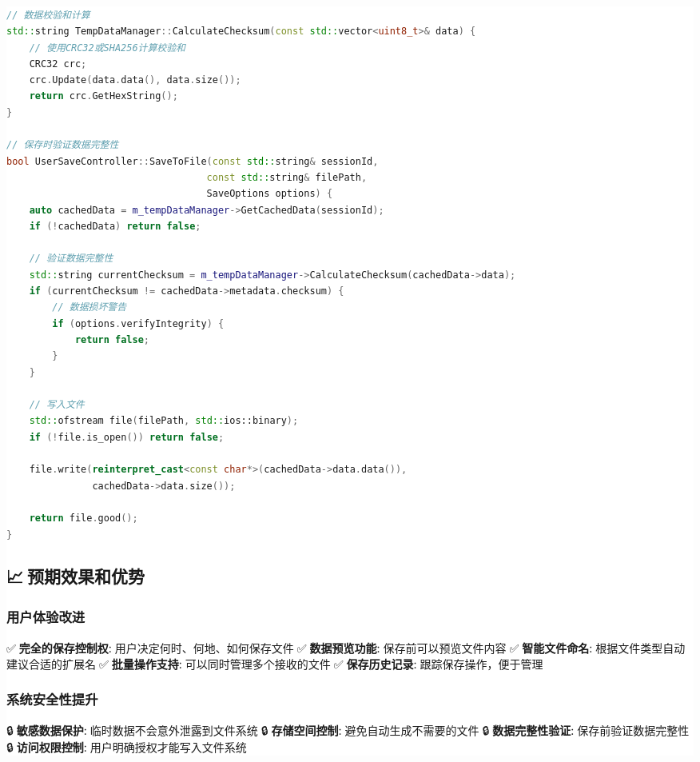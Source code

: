 ```cpp
// 数据校验和计算
std::string TempDataManager::CalculateChecksum(const std::vector<uint8_t>& data) {
    // 使用CRC32或SHA256计算校验和
    CRC32 crc;
    crc.Update(data.data(), data.size());
    return crc.GetHexString();
}

// 保存时验证数据完整性
bool UserSaveController::SaveToFile(const std::string& sessionId, 
                                   const std::string& filePath,
                                   SaveOptions options) {
    auto cachedData = m_tempDataManager->GetCachedData(sessionId);
    if (!cachedData) return false;
    
    // 验证数据完整性
    std::string currentChecksum = m_tempDataManager->CalculateChecksum(cachedData->data);
    if (currentChecksum != cachedData->metadata.checksum) {
        // 数据损坏警告
        if (options.verifyIntegrity) {
            return false;
        }
    }
    
    // 写入文件
    std::ofstream file(filePath, std::ios::binary);
    if (!file.is_open()) return false;
    
    file.write(reinterpret_cast<const char*>(cachedData->data.data()), 
               cachedData->data.size());
    
    return file.good();
}
```

## 📈 预期效果和优势

### 用户体验改进

✅ **完全的保存控制权**: 用户决定何时、何地、如何保存文件
✅ **数据预览功能**: 保存前可以预览文件内容
✅ **智能文件命名**: 根据文件类型自动建议合适的扩展名
✅ **批量操作支持**: 可以同时管理多个接收的文件
✅ **保存历史记录**: 跟踪保存操作，便于管理

### 系统安全性提升

🔒 **敏感数据保护**: 临时数据不会意外泄露到文件系统
🔒 **存储空间控制**: 避免自动生成不需要的文件
🔒 **数据完整性验证**: 保存前验证数据完整性
🔒 **访问权限控制**: 用户明确授权才能写入文件系统
